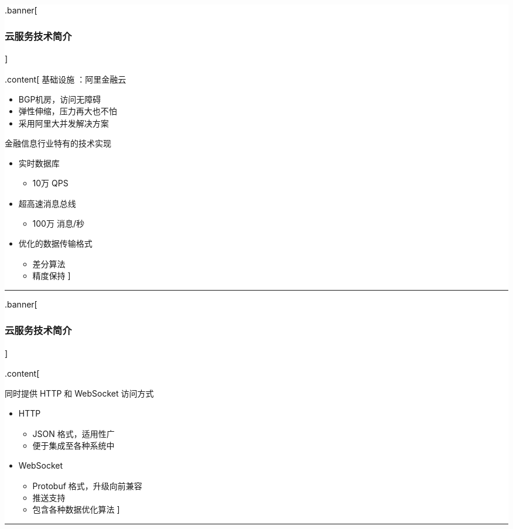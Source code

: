 .banner[
### 云服务技术简介
]

.content[
基础设施 ：阿里金融云
- BGP机房，访问无障碍
- 弹性伸缩，压力再大也不怕
- 采用阿里大并发解决方案

金融信息行业特有的技术实现

- 实时数据库
	- 10万 QPS

- 超高速消息总线
	- 100万 消息/秒

- 优化的数据传输格式
	- 差分算法
	- 精度保持
]
---

.banner[
### 云服务技术简介
]

.content[

同时提供 HTTP 和 WebSocket 访问方式

- HTTP
	- JSON 格式，适用性广
	- 便于集成至各种系统中

- WebSocket
	- Protobuf 格式，升级向前兼容
	- 推送支持
	- 包含各种数据优化算法
]
---